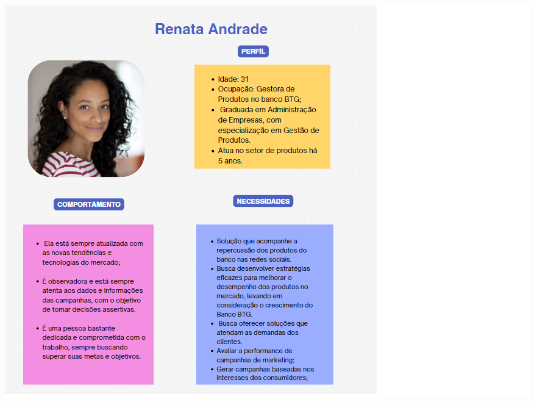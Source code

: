 <img src = "https://github.com/2023M6T4-Inteli/Projeto2/blob/main/docs/Imagens/Persona%20-%20Renata.png">
